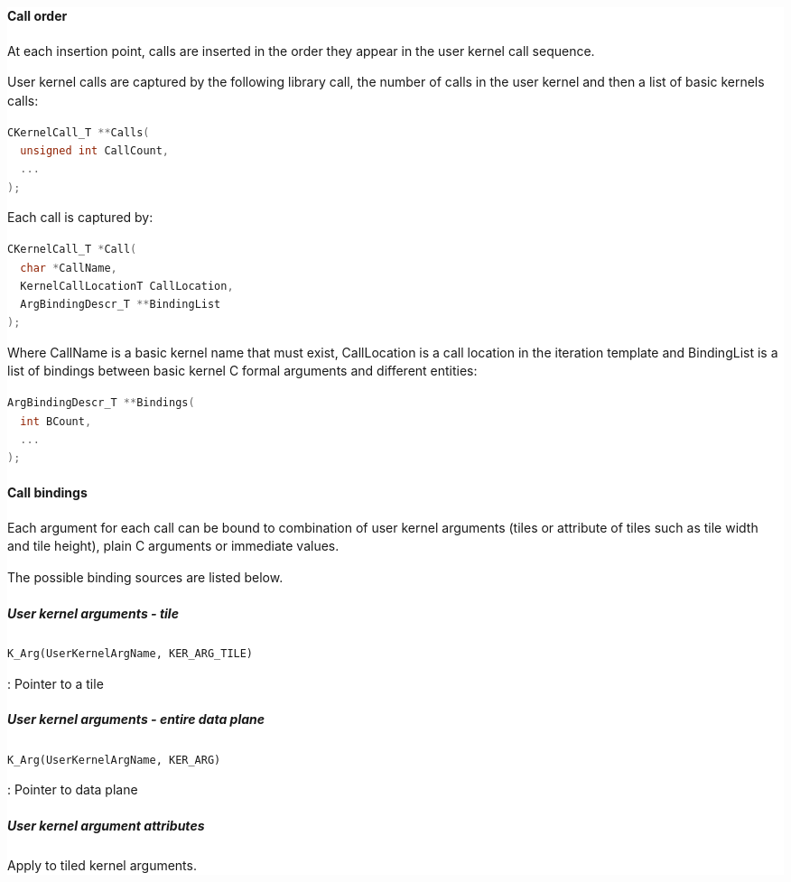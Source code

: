 #### Call order 

At each insertion point, calls are inserted in the order they appear in the user kernel call sequence.

User kernel calls are captured by the following library call, the number of calls in the user kernel and then a list of basic kernels calls:

~~~~~c
CKernelCall_T **Calls(
  unsigned int CallCount,
  ...
);
~~~~~

Each call is captured by:

~~~~~c
CKernelCall_T *Call(
  char *CallName,
  KernelCallLocationT CallLocation,
  ArgBindingDescr_T **BindingList
);
~~~~~

Where CallName is a basic kernel name that must exist, CallLocation is a call location in the iteration template and BindingList is a list of bindings between basic kernel C formal arguments and different entities:

~~~~~c
ArgBindingDescr_T **Bindings(
  int BCount,
  ...
);
~~~~~

#### Call bindings 

Each argument for each call can be bound to combination of user kernel arguments (tiles or attribute of tiles such as tile width and tile height), plain C arguments or immediate values.

The possible binding sources are listed below.

##### User kernel arguments - tile

`K_Arg(UserKernelArgName, KER_ARG_TILE)`

  : Pointer to a tile  

##### User kernel arguments - entire data plane

`K_Arg(UserKernelArgName, KER_ARG)`

  : Pointer to data plane  

##### User kernel argument attributes

Apply to tiled kernel arguments.
